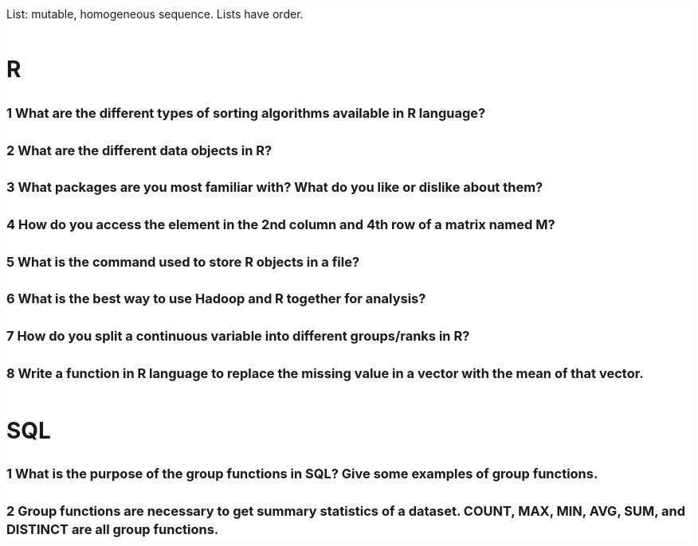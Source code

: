 List: mutable, homogeneous sequence. Lists have order.

# R

### 1 What are the different types of sorting algorithms available in R language?



### 2 What are the different data objects in R?



### 3 What packages are you most familiar with? What do you like or dislike about them?



### 4 How do you access the element in the 2nd column and 4th row of a matrix named M?



### 5 What is the command used to store R objects in a file?



### 6 What is the best way to use Hadoop and R together for analysis?



### 7 How do you split a continuous variable into different groups/ranks in R?



### 8 Write a function in R language to replace the missing value in a vector with the mean of that vector.



# SQL

### 1 What is the purpose of the group functions in SQL? Give some examples of group functions.



### 2 Group functions are necessary to get summary statistics of a dataset. COUNT, MAX, MIN, AVG, SUM, and DISTINCT are all group functions.

